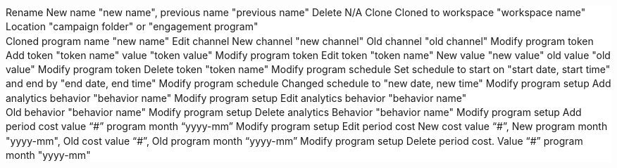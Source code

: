   </tr> 
  <tr> 
   <td>Rename</td> 
   <td>New name "new name", previous name "previous name"</td> 
  </tr> 
  <tr> 
   <td>Delete</td> 
   <td>N/A</td> 
  </tr> 
  <tr> 
   <td>Clone</td> 
   <td>Cloned to workspace "workspace name" <br>Location "campaign folder" or "engagement program" <br>Cloned program name "new name"</td> 
  </tr> 
  <tr> 
   <td>Edit channel</td> 
   <td>New channel "new channel" Old channel "old channel" </td> 
  </tr> 
  <tr> 
   <td>Modify program token</td> 
   <td>Add token "token name" value "token value"</td> 
  </tr> 
  <tr> 
   <td>Modify program token</td> 
   <td>Edit token "token name" New value "new value" old value "old value"</td> 
  </tr> 
  <tr> 
   <td>Modify program token</td> 
   <td>Delete token "token name"</td> 
  </tr> 
  <tr> 
   <td>Modify program schedule</td> 
   <td>Set schedule to start on "start date, start time" and end by "end date, end time"</td> 
  </tr> 
  <tr> 
   <td>Modify program schedule</td> 
   <td>Changed schedule to "new date, new time"</td> 
  </tr> 
  <tr> 
   <td>Modify program setup</td> 
   <td>Add analytics behavior "behavior name"</td> 
  </tr> 
  <tr> 
   <td>Modify program setup</td> 
   <td>Edit analytics behavior "behavior name"<br>Old behavior "behavior name"</td> 
  </tr> 
  <tr> 
   <td>Modify program setup</td> 
   <td>Delete analytics Behavior "behavior name"</td> 
  </tr> 
  <tr> 
   <td colspan="1">Modify program setup</td> 
   <td colspan="1">Add period cost value “#” program month “yyyy-mm”</td> 
  </tr> 
  <tr> 
   <td colspan="1">Modify program setup</td> 
   <td colspan="1">Edit period cost New cost value “#”, New program month "yyyy-mm", Old cost value “#”, Old program month “yyyy-mm”</td> 
  </tr> 
  <tr> 
   <td colspan="1">Modify program setup</td> 
   <td colspan="1">Delete period cost. Value “#” program month "yyyy-mm"</td> 
  </tr> 
  <tr> 